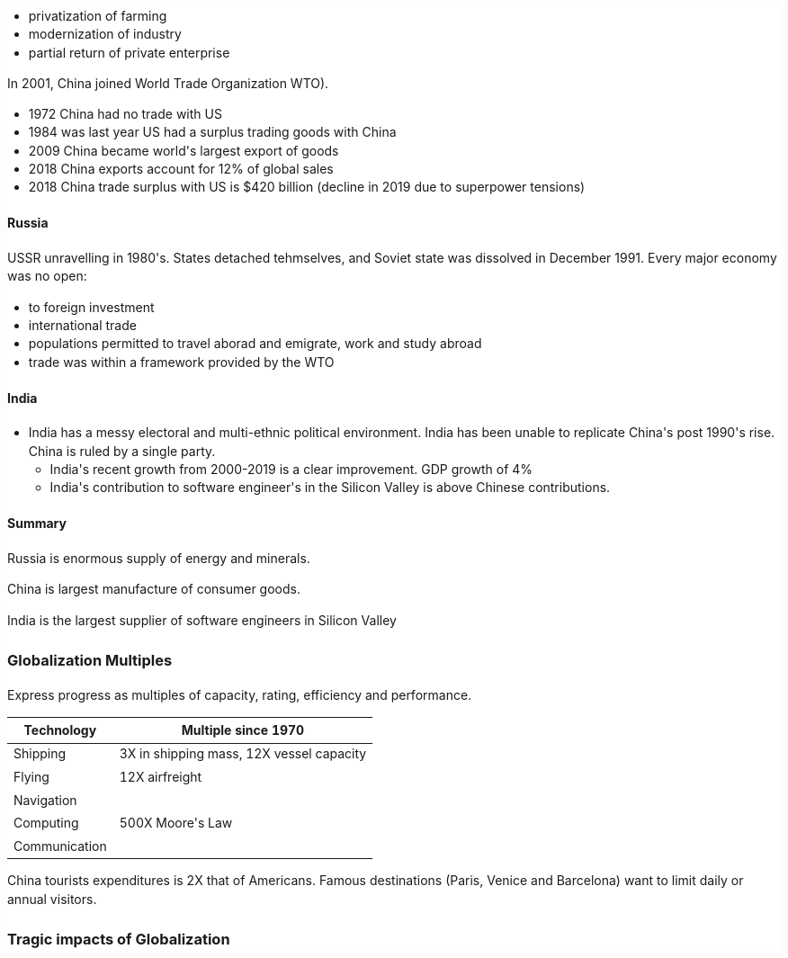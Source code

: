 - privatization of farming
- modernization of industry
- partial return of private enterprise

In 2001, China joined World Trade Organization WTO).

- 1972 China had no trade with US
- 1984 was last year US had a surplus trading goods with China
- 2009 China became world's largest export of goods
- 2018 China exports account for 12% of global sales
- 2018 China trade surplus with US is $420 billion (decline in 2019 due to superpower tensions)

#### Russia

USSR unravelling in 1980's.  States detached tehmselves, and Soviet state was dissolved in December 1991.  Every major economy was no open:

- to foreign investment
- international trade
- populations permitted to travel aborad and emigrate, work and study abroad
- trade was within a framework provided by the WTO

#### India

- India has a messy electoral and multi-ethnic political environment.  India has been unable to replicate China's post 1990's rise.  China is ruled by a single party.
  - India's recent growth from 2000-2019 is a clear improvement.  GDP growth of 4%
  - India's contribution to software engineer's in the Silicon Valley is above Chinese contributions.

#### Summary

Russia is enormous supply of energy and minerals.

China is largest manufacture of consumer goods.

India is the largest supplier of software engineers in Silicon Valley

### Globalization Multiples

Express progress as multiples of capacity, rating, efficiency and performance.

| Technology    | Multiple since 1970                      |
| ------------- | ---------------------------------------- |
| Shipping      | 3X in shipping mass, 12X vessel capacity |
| Flying        | 12X airfreight                           |
| Navigation    |                                          |
| Computing     | 500X Moore's Law                         |
| Communication |                                          |

China tourists expenditures is 2X that of Americans.  Famous destinations (Paris, Venice and Barcelona) want to limit daily or annual visitors.

### Tragic impacts of Globalization
